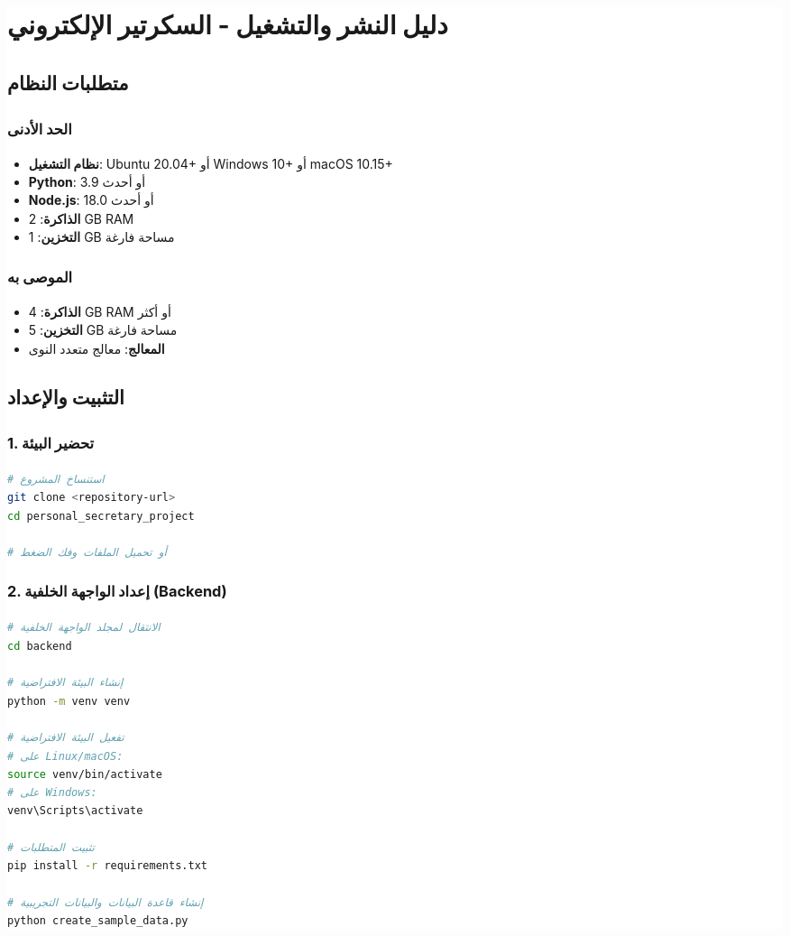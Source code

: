 # دليل النشر والتشغيل - السكرتير الإلكتروني

## متطلبات النظام

### الحد الأدنى
- **نظام التشغيل**: Ubuntu 20.04+ أو Windows 10+ أو macOS 10.15+
- **Python**: 3.9 أو أحدث
- **Node.js**: 18.0 أو أحدث
- **الذاكرة**: 2 GB RAM
- **التخزين**: 1 GB مساحة فارغة

### الموصى به
- **الذاكرة**: 4 GB RAM أو أكثر
- **التخزين**: 5 GB مساحة فارغة
- **المعالج**: معالج متعدد النوى

## التثبيت والإعداد

### 1. تحضير البيئة

```bash
# استنساخ المشروع
git clone <repository-url>
cd personal_secretary_project

# أو تحميل الملفات وفك الضغط
```

### 2. إعداد الواجهة الخلفية (Backend)

```bash
# الانتقال لمجلد الواجهة الخلفية
cd backend

# إنشاء البيئة الافتراضية
python -m venv venv

# تفعيل البيئة الافتراضية
# على Linux/macOS:
source venv/bin/activate
# على Windows:
venv\Scripts\activate

# تثبيت المتطلبات
pip install -r requirements.txt

# إنشاء قاعدة البيانات والبيانات التجريبية
python create_sample_data.py
```
